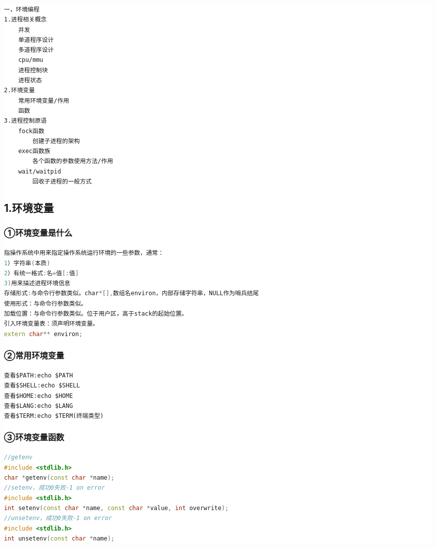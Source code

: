 ```
一，环境编程
1.进程相关概念
	并发
	单道程序设计
	多道程序设计
	cpu/mmu
	进程控制块
	进程状态
2.环境变量
	常用环境变量/作用
	函数
3.进程控制原语
	fock函数
		创建子进程的架构
	exec函数族
		各个函数的参数使用方法/作用
	wait/waitpid
		回收子进程的一般方式
```

## 1.环境变量

### ①环境变量是什么

```c++
指操作系统中用来指定操作系统运行环境的一些参数，通常：
1）字符串(本质)
2）有统一格式:名=值[:值]
3)用来描述进程环境信息
存储形式:与命令行参数类似。char*[],数组名environ，内部存储字符串，NULL作为哨兵结尾
使用形式：与命令行参数类似。
加载位置：与命令行参数类似。位于用户区，高于stack的起始位置。
引入环境变量表：须声明环境变量。
extern char** environ;
```

### ②常用环境变量

```shell
查看$PATH:echo $PATH
查看$SHELL:echo $SHELL
查看$HOME:echo $HOME
查看$LANG:echo $LANG
查看$TERM:echo $TERM(终端类型)
```

### ③环境变量函数

```c++
//getenv       
#include <stdlib.h>
char *getenv(const char *name);
//setenv，成功0失败-1 on error
#include <stdlib.h>
int setenv(const char *name, const char *value, int overwrite);
//unsetenv，成功0失败-1 on error
#include <stdlib.h>
int unsetenv(const char *name);
```
